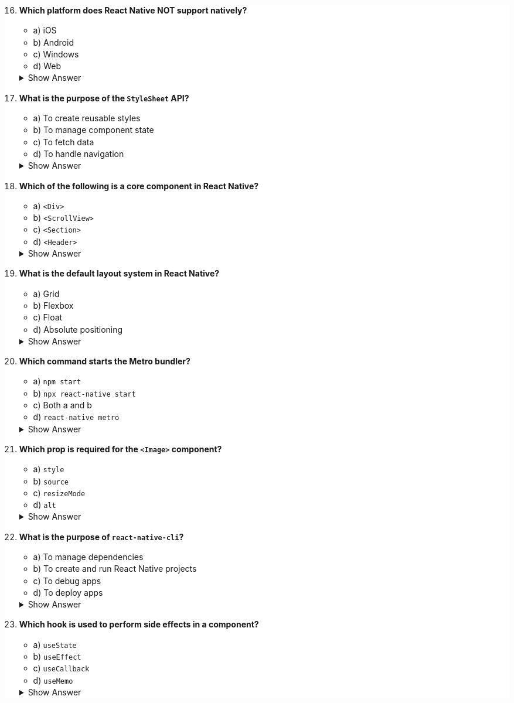 16. **Which platform does React Native NOT support natively?**  
    - a) iOS  
    - b) Android  
    - c) Windows  
    - d) Web  
    <details><summary>Show Answer</summary>**Answer:** c</details>

17. **What is the purpose of the `StyleSheet` API?**  
    - a) To create reusable styles  
    - b) To manage component state  
    - c) To fetch data  
    - d) To handle navigation  
    <details><summary>Show Answer</summary>**Answer:** a</details>

18. **Which of the following is a core component in React Native?**  
    - a) `<Div>`  
    - b) `<ScrollView>`  
    - c) `<Section>`  
    - d) `<Header>`  
    <details><summary>Show Answer</summary>**Answer:** b</details>

19. **What is the default layout system in React Native?**  
    - a) Grid  
    - b) Flexbox  
    - c) Float  
    - d) Absolute positioning  
    <details><summary>Show Answer</summary>**Answer:** b</details>

20. **Which command starts the Metro bundler?**  
    - a) `npm start`  
    - b) `npx react-native start`  
    - c) Both a and b  
    - d) `react-native metro`  
    <details><summary>Show Answer</summary>**Answer:** c</details>

21. **Which prop is required for the `<Image>` component?**  
    - a) `style`  
    - b) `source`  
    - c) `resizeMode`  
    - d) `alt`  
    <details><summary>Show Answer</summary>**Answer:** b</details>

22. **What is the purpose of `react-native-cli`?**  
    - a) To manage dependencies  
    - b) To create and run React Native projects  
    - c) To debug apps  
    - d) To deploy apps  
    <details><summary>Show Answer</summary>**Answer:** b</details>

23. **Which hook is used to perform side effects in a component?**  
    - a) `useState`  
    - b) `useEffect`  
    - c) `useCallback`  
    - d) `useMemo`  
    <details><summary>Show Answer</summary>**Answer:** b</details>
